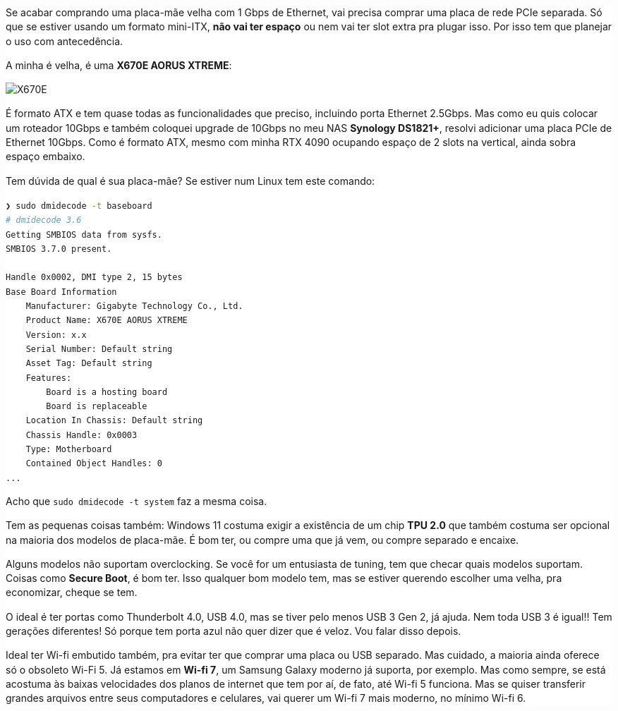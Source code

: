 Se acabar comprando uma placa-mãe velha com 1 Gbps de Ethernet, vai precisa comprar uma placa de rede PCIe separada. Só que se estiver usando um formato mini-ITX, **não vai ter espaço** ou nem vai ter slot extra pra plugar isso. Por isso tem que planejar o uso com antecedência.

A minha é velha, é uma **X670E AORUS XTREME**:

![X670E](https://new-uploads-akitaonrails.s3.us-east-2.amazonaws.com/20250913174531_D_NQ_NP_858736-MLU74688986203_022024-O.webp)

É formato ATX e tem quase todas as funcionalidades que preciso, incluindo porta Ethernet 2.5Gbps. Mas como eu quis colocar um roteador 10Gbps e também coloquei upgrade de 10Gbps no meu NAS **Synology DS1821+**, resolvi adicionar uma placa PCIe de Ethernet 10Gbps. Como é formato ATX, mesmo com minha RTX 4090 ocupando espaço de 2 slots na vertical, ainda sobra espaço embaixo.

Tem dúvida de qual é sua placa-mãe? Se estiver num Linux tem este comando:

```bash
❯ sudo dmidecode -t baseboard
# dmidecode 3.6
Getting SMBIOS data from sysfs.
SMBIOS 3.7.0 present.

Handle 0x0002, DMI type 2, 15 bytes
Base Board Information
	Manufacturer: Gigabyte Technology Co., Ltd.
	Product Name: X670E AORUS XTREME
	Version: x.x
	Serial Number: Default string
	Asset Tag: Default string
	Features:
		Board is a hosting board
		Board is replaceable
	Location In Chassis: Default string
	Chassis Handle: 0x0003
	Type: Motherboard
	Contained Object Handles: 0
...
```

Acho que `sudo dmidecode -t system` faz a mesma coisa.

Tem as pequenas coisas também: Windows 11 costuma exigir a existência de um chip **TPU 2.0** que também costuma ser opcional na maioria dos modelos de placa-mãe. É bom ter, ou compre uma que já vem, ou compre separado e encaixe.

Alguns modelos não suportam overclocking. Se você for um entusiasta de tuning, tem que checar quais modelos suportam. Coisas como **Secure Boot**, é bom ter. Isso qualquer bom modelo tem, mas se estiver querendo escolher uma velha, pra economizar, cheque se tem.

O ideal é ter portas como Thunderbolt 4.0, USB 4.0, mas se tiver pelo menos USB 3 Gen 2, já ajuda. Nem toda USB 3 é igual!! Tem gerações diferentes! Só porque tem porta azul não quer dizer que é veloz. Vou falar disso depois. 

Ideal ter Wi-fi embutido também, pra evitar ter que comprar uma placa ou USB separado. Mas cuidado, a maioria ainda oferece só o obsoleto Wi-Fi 5. Já estamos em **Wi-fi 7**, um Samsung Galaxy moderno já suporta, por exemplo. Mas como sempre, se está acostuma às baixas velocidades dos planos de internet que tem por aí, de fato, até Wi-fi 5 funciona. Mas se quiser transferir grandes arquivos entre seus computadores e celulares, vai querer um Wi-fi 7 mais moderno, no mínimo Wi-fi 6.
